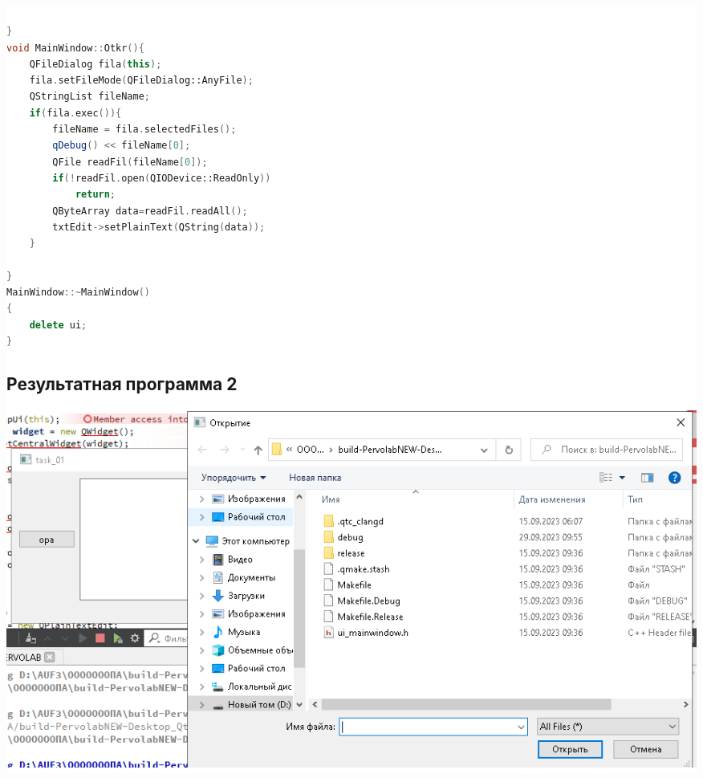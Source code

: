 ```c++

}
void MainWindow::Otkr(){
    QFileDialog fila(this);
    fila.setFileMode(QFileDialog::AnyFile);
    QStringList fileName;
    if(fila.exec()){
        fileName = fila.selectedFiles();
        qDebug() << fileName[0];
        QFile readFil(fileName[0]);
        if(!readFil.open(QIODevice::ReadOnly))
            return;
        QByteArray data=readFil.readAll();
        txtEdit->setPlainText(QString(data));
    }

}
MainWindow::~MainWindow()
{
    delete ui;
}
```

## Результатная программа 2 ##

![Текст с описанием картинки](images/vyp2_1.png)
